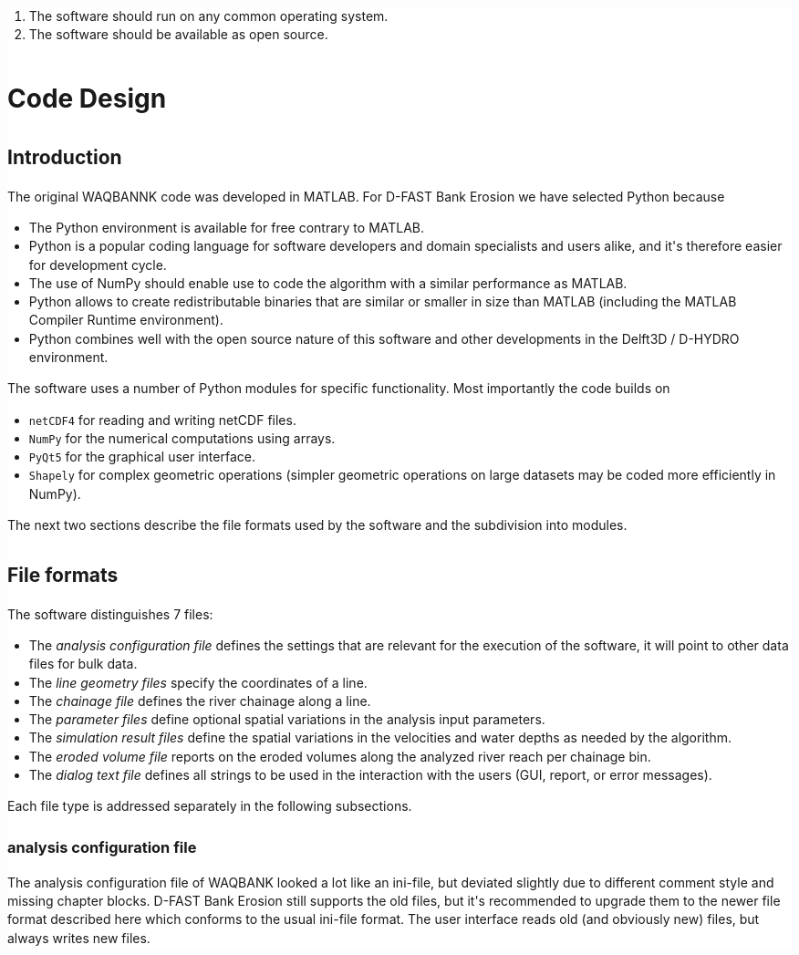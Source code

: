 1. The software should run on any common operating system.
1. The software should be available as open source.

# Code Design

## Introduction

The original WAQBANNK code was developed in MATLAB.
For D-FAST Bank Erosion we have selected Python because

* The Python environment is available for free contrary to MATLAB.
* Python is a popular coding language for software developers and domain specialists and users alike, and it's therefore easier for development cycle.
* The use of NumPy should enable use to code the algorithm with a similar performance as MATLAB.
* Python allows to create redistributable binaries that are similar or smaller in size than MATLAB (including the MATLAB Compiler Runtime environment).
* Python combines well with the open source nature of this software and other developments in the Delft3D / D-HYDRO environment.

The software uses a number of Python modules for specific functionality.
Most importantly the code builds on

* `netCDF4` for reading and writing netCDF files.
* `NumPy` for the numerical computations using arrays.
* `PyQt5` for the graphical user interface.
* `Shapely` for complex geometric operations (simpler geometric operations on large datasets may be coded more efficiently in NumPy).

The next two sections describe the file formats used by the software and the subdivision into modules.

## File formats

The software distinguishes 7 files:

* The *analysis configuration file* defines the settings that are relevant for the execution of the software, it will point to other data files for bulk data.
* The *line geometry files* specify the coordinates of a line.
* The *chainage file* defines the river chainage along a line.
* The *parameter files* define optional spatial variations in the analysis input parameters.
* The *simulation result files* define the spatial variations in the velocities and water depths as needed by the algorithm.
* The *eroded volume file* reports on the eroded volumes along the analyzed river reach per chainage bin.
* The *dialog text file* defines all strings to be used in the interaction with the users (GUI, report, or error messages).

Each file type is addressed separately in the following subsections.


### analysis configuration file

The analysis configuration file of WAQBANK looked a lot like an ini-file, but deviated slightly due to different comment style and missing chapter blocks.
D-FAST Bank Erosion still supports the old files, but it's recommended to upgrade them to the newer file format described here which conforms to the usual ini-file format.
The user interface reads old (and obviously new) files, but always writes new files.
